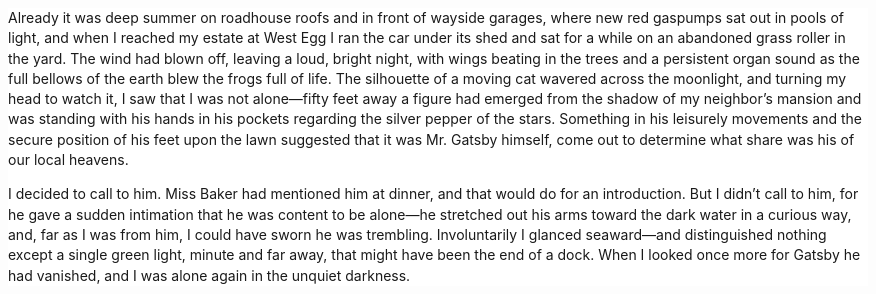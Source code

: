Already it was deep summer on roadhouse roofs and in front of wayside garages, where new red gaspumps sat out in pools of light, and when I reached my estate at West Egg I ran the car under its shed and sat for a while on an abandoned grass roller in the yard. The wind had blown off, leaving a loud, bright night, with wings beating in the trees and a persistent organ sound as the full bellows of the earth blew the frogs full of life. The silhouette of a moving cat wavered across the moonlight, and turning my head to watch it, I saw that I was not alone—fifty feet away a figure had emerged from the shadow of my neighbor’s mansion and was standing with his hands in his pockets regarding the silver pepper of the stars. Something in his leisurely movements and the secure position of his feet upon ​the lawn suggested that it was Mr. Gatsby himself, come out to determine what share was his of our local heavens. 

I decided to call to him. Miss Baker had mentioned him at dinner, and that would do for an introduction. But I didn’t call to him, for he gave a sudden intimation that he was content to be alone—he stretched out his arms toward the dark water in a curious way, and, far as I was from him, I could have sworn he was trembling. Involuntarily I glanced seaward—and distinguished nothing except a single green light, minute and far away, that might have been the end of a dock. When I looked once more for Gatsby he had vanished, and I was alone again in the unquiet darkness. 
